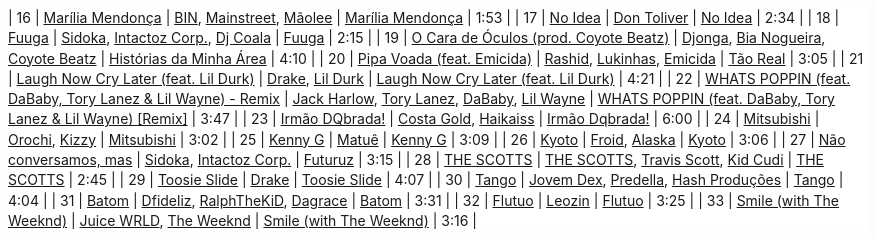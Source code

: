 | 16 | [Marília Mendonça](https://open.spotify.com/track/1CBjYXLotHrkiykMbI7EaU) | [BIN](https://open.spotify.com/artist/1WXbiUMl1AT9Inb619xPUg), [Mainstreet](https://open.spotify.com/artist/25XJqeReVV38w0tR04GGBd), [Mãolee](https://open.spotify.com/artist/72aE07MxpePfCELo4vGZcK) | [Marília Mendonça](https://open.spotify.com/album/46SOz1ZyHOohm8ADANNKGs) | 1:53 |
| 17 | [No Idea](https://open.spotify.com/track/3VyjsVV24RmBIbWJAeUJNu) | [Don Toliver](https://open.spotify.com/artist/4Gso3d4CscCijv0lmajZWs) | [No Idea](https://open.spotify.com/album/1jAxVdQ2FFtbHu6kLNM0au) | 2:34 |
| 18 | [Fuuga](https://open.spotify.com/track/27C3ZWAo3xPFR6rXw2sfHI) | [Sidoka](https://open.spotify.com/artist/7EyzyrMNgqiK8bMrbkOT9l), [Intactoz Corp.](https://open.spotify.com/artist/3uMHwSzAIRTT0pRMihvQJw), [Dj Coala](https://open.spotify.com/artist/2GrFc0VerkHwntKlGXoToI) | [Fuuga](https://open.spotify.com/album/1hMEnHTNEDjElq7I7SGMuT) | 2:15 |
| 19 | [O Cara de Óculos \(prod\. Coyote Beatz\)](https://open.spotify.com/track/1chg0t03u3PDcYwABCYWKG) | [Djonga](https://open.spotify.com/artist/204IwDdaHE4ymGk9Kya2pY), [Bia Nogueira](https://open.spotify.com/artist/337gunwEwXj6BjKbSo3Uo6), [Coyote Beatz](https://open.spotify.com/artist/2PhFsxtwCQLS3e9SJwDN3j) | [Histórias da Minha Área](https://open.spotify.com/album/3dCALWYm5dnvz0SS8kRi2k) | 4:10 |
| 20 | [Pipa Voada \(feat\. Emicida\)](https://open.spotify.com/track/3oqC4Ta40ft6NnTJwcUTdi) | [Rashid](https://open.spotify.com/artist/5WgRuO0mhM36NFoapzpWBH), [Lukinhas](https://open.spotify.com/artist/0vsOB7tW4ItHtdZBzKQZxp), [Emicida](https://open.spotify.com/artist/2d9LRvQJnAXRijqIJDDs2K) | [Tão Real](https://open.spotify.com/album/083NpzlPOa5Q2mWOEkEaGw) | 3:05 |
| 21 | [Laugh Now Cry Later \(feat\. Lil Durk\)](https://open.spotify.com/track/42GOIiPxJQPPLupSqJUmSS) | [Drake](https://open.spotify.com/artist/3TVXtAsR1Inumwj472S9r4), [Lil Durk](https://open.spotify.com/artist/3hcs9uc56yIGFCSy9leWe7) | [Laugh Now Cry Later \(feat\. Lil Durk\)](https://open.spotify.com/album/5MmC9qcCkQPMMb5Ye4l4jA) | 4:21 |
| 22 | [WHATS POPPIN \(feat\. DaBaby, Tory Lanez & Lil Wayne\) \- Remix](https://open.spotify.com/track/2MbdDtCv5LUVjYy9RuGTgC) | [Jack Harlow](https://open.spotify.com/artist/2LIk90788K0zvyj2JJVwkJ), [Tory Lanez](https://open.spotify.com/artist/2jku7tDXc6XoB6MO2hFuqg), [DaBaby](https://open.spotify.com/artist/4r63FhuTkUYltbVAg5TQnk), [Lil Wayne](https://open.spotify.com/artist/55Aa2cqylxrFIXC767Z865) | [WHATS POPPIN \(feat\. DaBaby, Tory Lanez & Lil Wayne\) \[Remix\]](https://open.spotify.com/album/36jrqYRpGVpJqztuqCii22) | 3:47 |
| 23 | [Irmão DQbrada!](https://open.spotify.com/track/4CPhkF6SboNZoZfjgaEYME) | [Costa Gold](https://open.spotify.com/artist/7q1aEytv83jXNECmyaMhgn), [Haikaiss](https://open.spotify.com/artist/53iGNetIf91uZx4Jb54cgb) | [Irmão Dqbrada!](https://open.spotify.com/album/3kpjqMr6KRsxc5n7JVx8mc) | 6:00 |
| 24 | [Mitsubishi](https://open.spotify.com/track/3bcduSxypEUxlM5UawQ3kD) | [Orochi](https://open.spotify.com/artist/3rfM2cGqF6DB0kUyytMkXx), [Kizzy](https://open.spotify.com/artist/2NMYOlZHIEsSq7pp5jBjic) | [Mitsubishi](https://open.spotify.com/album/5vDJ7p8TCRpjRn1gGrDmpY) | 3:02 |
| 25 | [Kenny G](https://open.spotify.com/track/3MkdA6vwF0ifRl86yzTlJW) | [Matuê](https://open.spotify.com/artist/5nP8x4uEFjAAmDzwOEc9b8) | [Kenny G](https://open.spotify.com/album/6dXKy9X9o0HpcF0YZjaWOa) | 3:09 |
| 26 | [Kyoto](https://open.spotify.com/track/32XOaqmQqFWggQzrwGSuRn) | [Froid](https://open.spotify.com/artist/45Yz90pqjzEdJzpEQg1eII), [Alaska](https://open.spotify.com/artist/1D8yVlgOfpn6lW5UfwOMj7) | [Kyoto](https://open.spotify.com/album/60ye625Zeu700pj82Zgx5q) | 3:06 |
| 27 | [Não conversamos, mas](https://open.spotify.com/track/6IiO96wuVwJhvXZVUwjGeX) | [Sidoka](https://open.spotify.com/artist/7EyzyrMNgqiK8bMrbkOT9l), [Intactoz Corp.](https://open.spotify.com/artist/3uMHwSzAIRTT0pRMihvQJw) | [Futuruz](https://open.spotify.com/album/7v3QqNKdhBQ6n3IrjZO5mq) | 3:15 |
| 28 | [THE SCOTTS](https://open.spotify.com/track/39Yp9wwQiSRIDOvrVg7mbk) | [THE SCOTTS](https://open.spotify.com/artist/2PaZWGu5T5nHjY2xxAkFsT), [Travis Scott](https://open.spotify.com/artist/0Y5tJX1MQlPlqiwlOH1tJY), [Kid Cudi](https://open.spotify.com/artist/0fA0VVWsXO9YnASrzqfmYu) | [THE SCOTTS](https://open.spotify.com/album/7q6zjWaLw8bN5nYiBWjrus) | 2:45 |
| 29 | [Toosie Slide](https://open.spotify.com/track/127QTOFJsJQp5LbJbu3A1y) | [Drake](https://open.spotify.com/artist/3TVXtAsR1Inumwj472S9r4) | [Toosie Slide](https://open.spotify.com/album/3xIwVbGJuAcovYIhzbLO3J) | 4:07 |
| 30 | [Tango](https://open.spotify.com/track/2jSusUF3coQykgybOU7sqy) | [Jovem Dex](https://open.spotify.com/artist/0OLpdla9YvZOtlPnQkXScl), [Predella](https://open.spotify.com/artist/3lMQtpA4i6FrIe6DmDfDVa), [Hash Produções](https://open.spotify.com/artist/4BZ0ACrHCLropCpHJypPvV) | [Tango](https://open.spotify.com/album/0x7kLRFBU8hiUdqZpUqRyp) | 4:04 |
| 31 | [Batom](https://open.spotify.com/track/5X1p2CarWqiYsur43hpKMD) | [Dfideliz](https://open.spotify.com/artist/0oNOkdVXXFaWC9tPb7Ol10), [RalphTheKiD](https://open.spotify.com/artist/6Hmszyqw2GWY3X0yt0k1lw), [Dagrace](https://open.spotify.com/artist/5RWAfDPfPQklvfe40tNxWT) | [Batom](https://open.spotify.com/album/56Zhvpb2xP2PxRuXqYz0DM) | 3:31 |
| 32 | [Flutuo](https://open.spotify.com/track/2WEni6RxGtoWaask5A6Kok) | [Leozin](https://open.spotify.com/artist/7ALIMskSScecdJr78qvB9V) | [Flutuo](https://open.spotify.com/album/3DNnIZjJmrDNhwKhBJ35ed) | 3:25 |
| 33 | [Smile \(with The Weeknd\)](https://open.spotify.com/track/09NtNfFG4vpHsAUbdUug0M) | [Juice WRLD](https://open.spotify.com/artist/4MCBfE4596Uoi2O4DtmEMz), [The Weeknd](https://open.spotify.com/artist/1Xyo4u8uXC1ZmMpatF05PJ) | [Smile \(with The Weeknd\)](https://open.spotify.com/album/1NJfa8mJWJjYzigrMU6Fd3) | 3:16 |